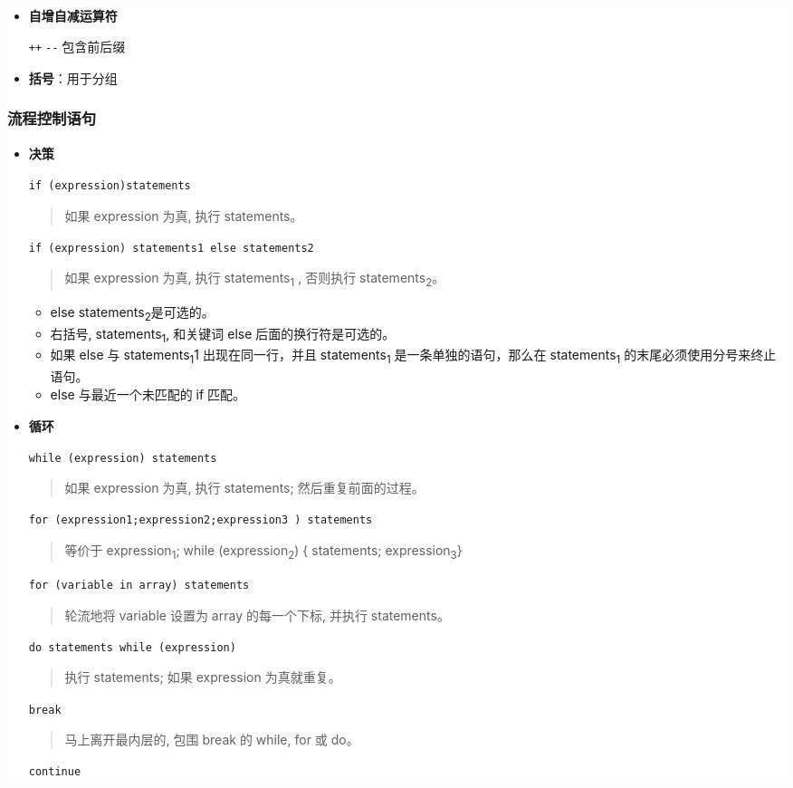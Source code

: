   - **自增自减运算符**

    `++` `--` 包含前后缀

  - **括号**：用于分组

### 流程控制语句

- **决策**

  ```shell
  if (expression)statements
  ```

  > 如果 expression 为真, 执行 statements。

  ```shell
  if (expression) statements1 else statements2
  ```

  > 如果 expression 为真, 执行 statements<sub>1</sub> , 否则执行 statements<sub>2</sub>。

  - else statements<sub>2</sub>是可选的。
  - 右括号, statements<sub>1</sub>, 和关键词 else 后面的换行符是可选的。
  - 如果 else 与 statements<sub>1</sub>1 出现在同一行，并且 statements<sub>1</sub> 是一条单独的语句，那么在 statements<sub>1</sub> 的末尾必须使用分号来终止语句。
  - else 与最近一个未匹配的 if 匹配。

- **循环**

  ```shell
  while (expression) statements
  ```

  > 如果 expression 为真, 执行 statements; 然后重复前面的过程。

  ```shell
  for (expression1;expression2;expression3 ) statements
  ```

  > 等价于 expression<sub>1</sub>; while (expression<sub>2</sub>) { statements; expression<sub>3</sub>}

  ```shell
  for (variable in array) statements
  ```

  > 轮流地将 variable 设置为 array 的每一个下标, 并执行 statements。

  ```shell
  do statements while (expression)
  ```

  > 执行 statements; 如果 expression 为真就重复。

  ```shell
  break
  ```

  > 马上离开最内层的, 包围 break 的 while, for 或 do。

  ```shell
  continue
  ```
